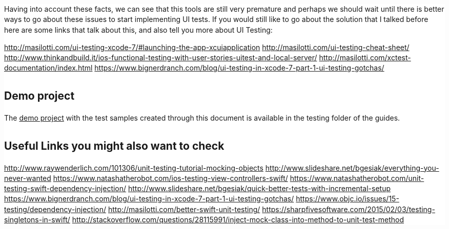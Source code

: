 Having into account these facts, we can see that this tools are still very premature and perhaps we should wait until there is better ways to go about these issues to start implementing UI tests. If you would still like to go about the solution that I talked before here are some links that talk about this, and also tell you more about UI Testing:

http://masilotti.com/ui-testing-xcode-7/#launching-the-app-xcuiapplication
http://masilotti.com/ui-testing-cheat-sheet/
http://www.thinkandbuild.it/ios-functional-testing-with-user-stories-uitest-and-local-server/
http://masilotti.com/xctest-documentation/index.html
https://www.bignerdranch.com/blog/ui-testing-in-xcode-7-part-1-ui-testing-gotchas/

## Demo project

The [demo project](./ILTestingDemo) with the test samples created through this document is available in the testing folder of the guides.

## Useful Links you might also want to check

http://www.raywenderlich.com/101306/unit-testing-tutorial-mocking-objects
http://www.slideshare.net/bgesiak/everything-you-never-wanted
https://www.natashatherobot.com/ios-testing-view-controllers-swift/
https://www.natashatherobot.com/unit-testing-swift-dependency-injection/
http://www.slideshare.net/bgesiak/quick-better-tests-with-incremental-setup
https://www.bignerdranch.com/blog/ui-testing-in-xcode-7-part-1-ui-testing-gotchas/
https://www.objc.io/issues/15-testing/dependency-injection/
http://masilotti.com/better-swift-unit-testing/
https://sharpfivesoftware.com/2015/02/03/testing-singletons-in-swift/
http://stackoverflow.com/questions/28115991/inject-mock-class-into-method-to-unit-test-method



